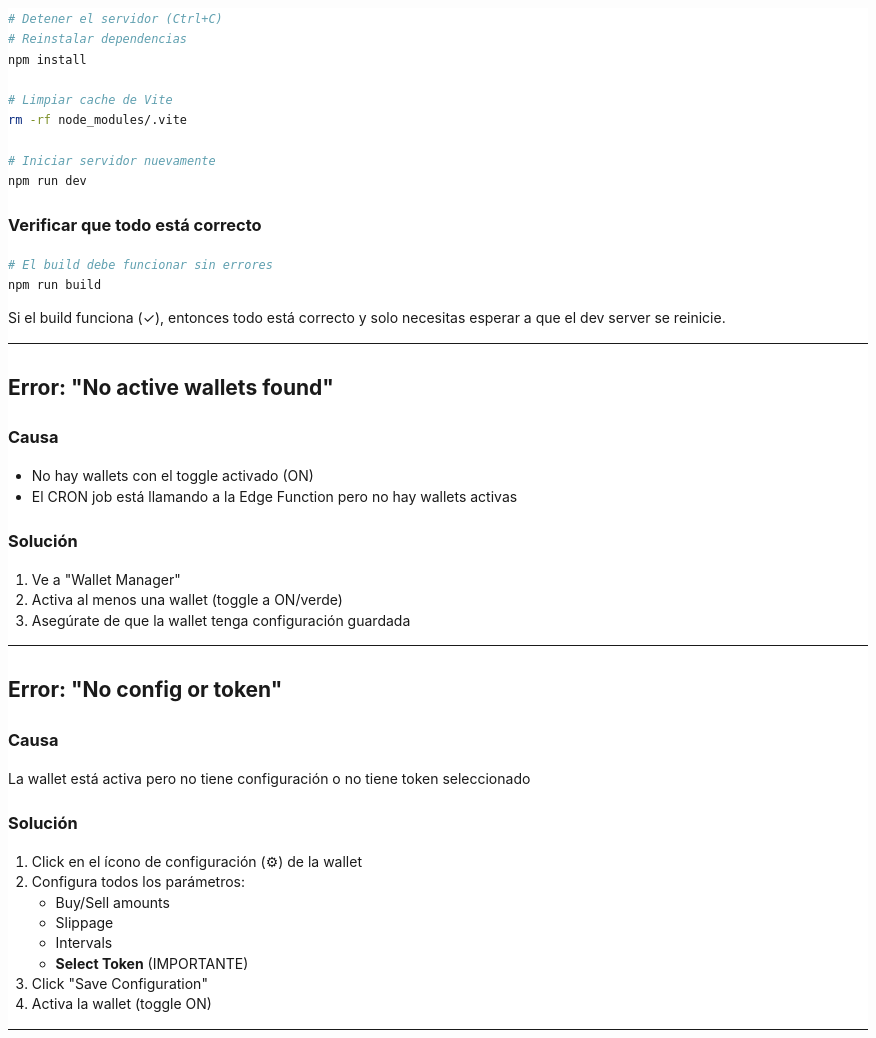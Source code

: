 ```bash
# Detener el servidor (Ctrl+C)
# Reinstalar dependencias
npm install

# Limpiar cache de Vite
rm -rf node_modules/.vite

# Iniciar servidor nuevamente
npm run dev
```

### Verificar que todo está correcto
```bash
# El build debe funcionar sin errores
npm run build
```

Si el build funciona (✓), entonces todo está correcto y solo necesitas esperar a que el dev server se reinicie.

---

## Error: "No active wallets found"

### Causa
- No hay wallets con el toggle activado (ON)
- El CRON job está llamando a la Edge Function pero no hay wallets activas

### Solución
1. Ve a "Wallet Manager"
2. Activa al menos una wallet (toggle a ON/verde)
3. Asegúrate de que la wallet tenga configuración guardada

---

## Error: "No config or token"

### Causa
La wallet está activa pero no tiene configuración o no tiene token seleccionado

### Solución
1. Click en el ícono de configuración (⚙️) de la wallet
2. Configura todos los parámetros:
   - Buy/Sell amounts
   - Slippage
   - Intervals
   - **Select Token** (IMPORTANTE)
3. Click "Save Configuration"
4. Activa la wallet (toggle ON)

---